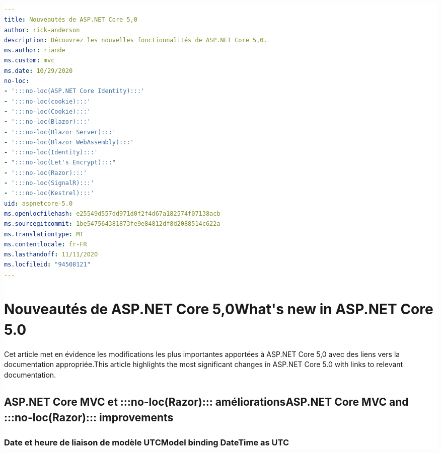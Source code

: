 ```yaml
---
title: Nouveautés de ASP.NET Core 5,0
author: rick-anderson
description: Découvrez les nouvelles fonctionnalités de ASP.NET Core 5,0.
ms.author: riande
ms.custom: mvc
ms.date: 10/29/2020
no-loc:
- ':::no-loc(ASP.NET Core Identity):::'
- ':::no-loc(cookie):::'
- ':::no-loc(Cookie):::'
- ':::no-loc(Blazor):::'
- ':::no-loc(Blazor Server):::'
- ':::no-loc(Blazor WebAssembly):::'
- ':::no-loc(Identity):::'
- ":::no-loc(Let's Encrypt):::"
- ':::no-loc(Razor):::'
- ':::no-loc(SignalR):::'
- ':::no-loc(Kestrel):::'
uid: aspnetcore-5.0
ms.openlocfilehash: e25549d557dd971d0f2f4d67a182574f07138acb
ms.sourcegitcommit: 1be547564381873fe9e84812df8d2088514c622a
ms.translationtype: MT
ms.contentlocale: fr-FR
ms.lasthandoff: 11/11/2020
ms.locfileid: "94508121"
---
```

# <a name="whats-new-in-aspnet-core-50"></a><span data-ttu-id="cd3b6-103">Nouveautés de ASP.NET Core 5,0</span><span class="sxs-lookup"><span data-stu-id="cd3b6-103">What's new in ASP.NET Core 5.0</span></span>

<span data-ttu-id="cd3b6-104">Cet article met en évidence les modifications les plus importantes apportées à ASP.NET Core 5,0 avec des liens vers la documentation appropriée.</span><span class="sxs-lookup"><span data-stu-id="cd3b6-104">This article highlights the most significant changes in ASP.NET Core 5.0 with links to relevant documentation.</span></span>

## <a name="aspnet-core-mvc-and-no-locrazor-improvements"></a><span data-ttu-id="cd3b6-105">ASP.NET Core MVC et :::no-loc(Razor)::: améliorations</span><span class="sxs-lookup"><span data-stu-id="cd3b6-105">ASP.NET Core MVC and :::no-loc(Razor)::: improvements</span></span>

### <a name="model-binding-datetime-as-utc"></a><span data-ttu-id="cd3b6-106">Date et heure de liaison de modèle UTC</span><span class="sxs-lookup"><span data-stu-id="cd3b6-106">Model binding DateTime as UTC</span></span>
